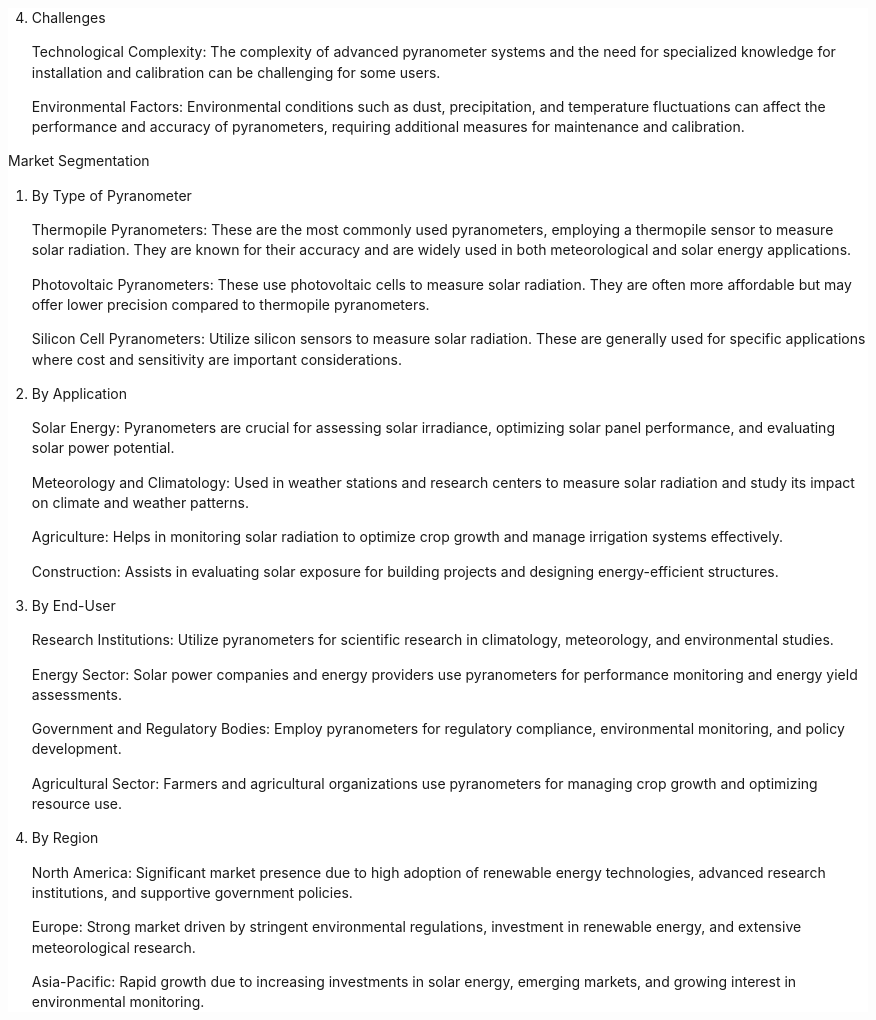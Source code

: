 4. Challenges

   Technological Complexity: The complexity of advanced pyranometer systems and the need for specialized knowledge for installation and calibration can be challenging for some users.
   
   Environmental Factors: Environmental conditions such as dust, precipitation, and temperature fluctuations can affect the performance and accuracy of pyranometers, requiring additional measures for maintenance and calibration.

Market Segmentation

1. By Type of Pyranometer

   Thermopile Pyranometers: These are the most commonly used pyranometers, employing a thermopile sensor to measure solar radiation. They are known for their accuracy and are widely used in both meteorological and solar energy applications.

   Photovoltaic Pyranometers: These use photovoltaic cells to measure solar radiation. They are often more affordable but may offer lower precision compared to thermopile pyranometers.

   Silicon Cell Pyranometers: Utilize silicon sensors to measure solar radiation. These are generally used for specific applications where cost and sensitivity are important considerations.

2. By Application

   Solar Energy: Pyranometers are crucial for assessing solar irradiance, optimizing solar panel performance, and evaluating solar power potential.

   Meteorology and Climatology: Used in weather stations and research centers to measure solar radiation and study its impact on climate and weather patterns.  

   Agriculture: Helps in monitoring solar radiation to optimize crop growth and manage irrigation systems effectively.

   Construction: Assists in evaluating solar exposure for building projects and designing energy-efficient structures.

3. By End-User

   Research Institutions: Utilize pyranometers for scientific research in climatology, meteorology, and environmental studies.  

   Energy Sector: Solar power companies and energy providers use pyranometers for performance monitoring and energy yield assessments.

   Government and Regulatory Bodies: Employ pyranometers for regulatory compliance, environmental monitoring, and policy development. 

   Agricultural Sector: Farmers and agricultural organizations use pyranometers for managing crop growth and optimizing resource use.

4. By Region

   North America: Significant market presence due to high adoption of renewable energy technologies, advanced research institutions, and supportive government policies.

   Europe: Strong market driven by stringent environmental regulations, investment in renewable energy, and extensive meteorological research. 

   Asia-Pacific: Rapid growth due to increasing investments in solar energy, emerging markets, and growing interest in environmental monitoring.
